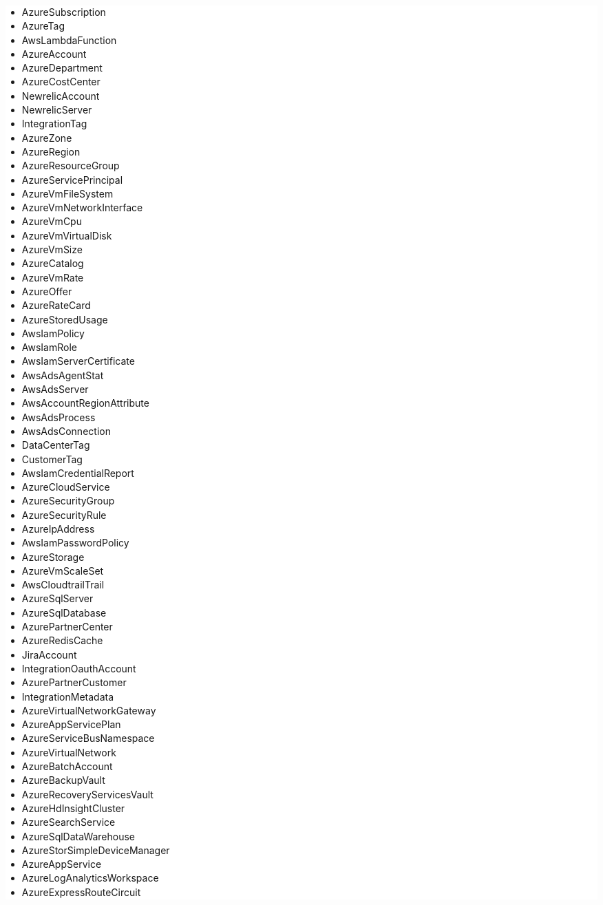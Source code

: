 * AzureSubscription
* AzureTag
* AwsLambdaFunction
* AzureAccount
* AzureDepartment
* AzureCostCenter
* NewrelicAccount
* NewrelicServer
* IntegrationTag
* AzureZone
* AzureRegion
* AzureResourceGroup
* AzureServicePrincipal
* AzureVmFileSystem
* AzureVmNetworkInterface
* AzureVmCpu
* AzureVmVirtualDisk
* AzureVmSize
* AzureCatalog
* AzureVmRate
* AzureOffer
* AzureRateCard
* AzureStoredUsage
* AwsIamPolicy
* AwsIamRole
* AwsIamServerCertificate
* AwsAdsAgentStat
* AwsAdsServer
* AwsAccountRegionAttribute
* AwsAdsProcess
* AwsAdsConnection
* DataCenterTag
* CustomerTag
* AwsIamCredentialReport
* AzureCloudService
* AzureSecurityGroup
* AzureSecurityRule
* AzureIpAddress
* AwsIamPasswordPolicy
* AzureStorage
* AzureVmScaleSet
* AwsCloudtrailTrail
* AzureSqlServer
* AzureSqlDatabase
* AzurePartnerCenter
* AzureRedisCache
* JiraAccount
* IntegrationOauthAccount
* AzurePartnerCustomer
* IntegrationMetadata
* AzureVirtualNetworkGateway
* AzureAppServicePlan
* AzureServiceBusNamespace
* AzureVirtualNetwork
* AzureBatchAccount
* AzureBackupVault
* AzureRecoveryServicesVault
* AzureHdInsightCluster
* AzureSearchService
* AzureSqlDataWarehouse
* AzureStorSimpleDeviceManager
* AzureAppService
* AzureLogAnalyticsWorkspace
* AzureExpressRouteCircuit